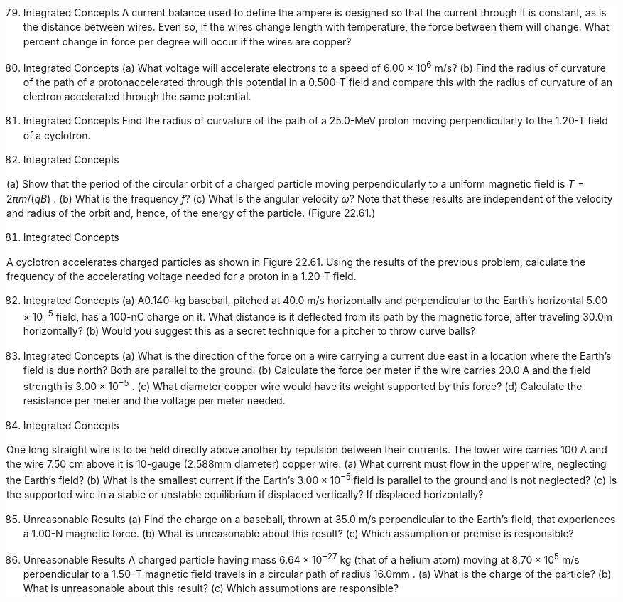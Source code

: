79. Integrated Concepts A current balance used to define the ampere is designed so that the current through it is constant, as is the distance between wires. Even so, if the wires change length with temperature, the force between them will change. What percent change in force per degree will occur if the wires are copper?

74. Integrated Concepts (a) What voltage will accelerate electrons to a speed of $6 . 0 0 \times 1 0 ^ { 6 } ~ \mathrm { { m } / \mathrm { { s } ? } }$ (b) Find the radius of curvature of the path of a protonaccelerated through this potential in a 0.500-T field and compare this with the radius of curvature of an electron accelerated through the same potential.

75. Integrated Concepts Find the radius of curvature of the path of a 25.0-MeV proton moving perpendicularly to the 1.20-T field of a cyclotron.

80. Integrated Concepts

(a) Show that the period of the circular orbit of a charged particle moving perpendicularly to a uniform magnetic field is $T = 2 \pi m / ( q B )$ . (b) What is the frequency $f ?$ (c) What is the angular velocity $\omega ?$ Note that these results are independent of the velocity and radius of the orbit and, hence, of the energy of the particle. (Figure 22.61.)

81. Integrated Concepts

A cyclotron accelerates charged particles as shown in Figure 22.61. Using the results of the previous problem, calculate the frequency of the accelerating voltage needed for a proton in a 1.20-T field.

82. Integrated Concepts (a) $\mathsf { A 0 . 1 4 0 – k g }$ baseball, pitched at $4 0 . 0 ~ \mathsf { m } / \mathsf { s }$ horizontally and perpendicular to the Earth’s horizontal $5 . 0 0 \times 1 0 ^ { - 5 }$ field, has a 100-nC charge on it. What distance is it deflected from its path by the magnetic force, after traveling $3 0 . 0 \mathrm { m }$ horizontally? (b) Would you suggest this as a secret technique for a pitcher to throw curve balls?

83. Integrated Concepts (a) What is the direction of the force on a wire carrying a current due east in a location where the Earth’s field is due north? Both are parallel to the ground. (b) Calculate the force per meter if the wire carries 20.0 A and the field strength is $3 . 0 0 \times 1 0 ^ { - 5 }$ . (c) What diameter copper wire would have its weight supported by this force? (d) Calculate the resistance per meter and the voltage per meter needed.

84. Integrated Concepts

One long straight wire is to be held directly above another by repulsion between their currents. The lower wire carries 100 A and the wire 7.50 cm above it is 10-gauge $( 2 . 5 8 8 \mathsf { m m }$ diameter) copper wire. (a) What current must flow in the upper wire, neglecting the Earth’s field? (b) What is the smallest current if the Earth’s $3 . 0 0 \times 1 0 ^ { - 5 }$ field is parallel to the ground and is not neglected? (c) Is the supported wire in a stable or unstable equilibrium if displaced vertically? If displaced horizontally?

85. Unreasonable Results (a) Find the charge on a baseball, thrown at 35.0 m/s perpendicular to the Earth’s field, that experiences a 1.00-N magnetic force. (b) What is unreasonable about this result? (c) Which assumption or premise is responsible?

86. Unreasonable Results A charged particle having mass $6 . 6 4 \times 1 0 ^ { - 2 7 } { \mathrm { ~ k g } }$ (that of a helium atom) moving at $8 . 7 0 \times 1 0 ^ { 5 } \ \mathrm { m / s }$ perpendicular to a $1 . 5 0 – \mathsf { T }$ magnetic field travels in a circular path of radius $1 6 . 0 \mathsf { m m }$ . (a) What is the charge of the particle? (b) What is unreasonable about this result? (c) Which assumptions are responsible?
